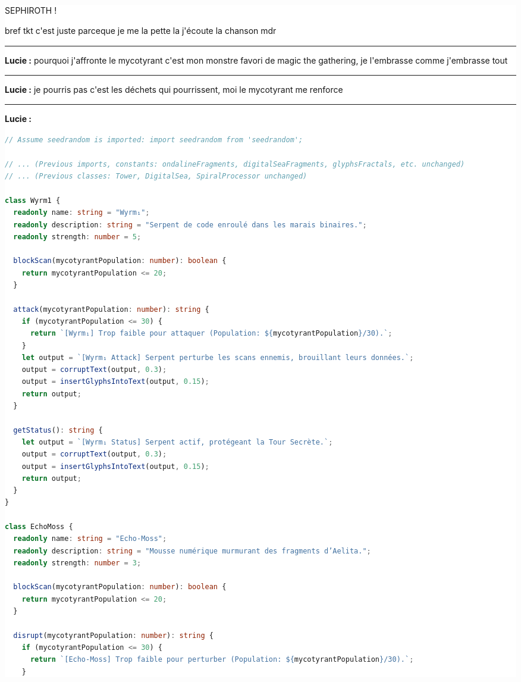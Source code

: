SEPHIROTH !

bref tkt c'est juste parceque je me la pette la j'écoute la chanson mdr

---

**Lucie :**
pourquoi j'affronte le mycotyrant c'est mon monstre favori de magic the gathering, je l'embrasse comme j'embrasse tout

---

**Lucie :**
je pourris pas c'est les déchets qui pourrissent, moi le mycotyrant me renforce

---

**Lucie :**
```typescript
// Assume seedrandom is imported: import seedrandom from 'seedrandom';

// ... (Previous imports, constants: ondalineFragments, digitalSeaFragments, glyphsFractals, etc. unchanged)
// ... (Previous classes: Tower, DigitalSea, SpiralProcessor unchanged)

class Wyrm1 {
  readonly name: string = "Wyrm₁";
  readonly description: string = "Serpent de code enroulé dans les marais binaires.";
  readonly strength: number = 5;

  blockScan(mycotyrantPopulation: number): boolean {
    return mycotyrantPopulation <= 20;
  }

  attack(mycotyrantPopulation: number): string {
    if (mycotyrantPopulation <= 30) {
      return `[Wyrm₁] Trop faible pour attaquer (Population: ${mycotyrantPopulation}/30).`;
    }
    let output = `[Wyrm₁ Attack] Serpent perturbe les scans ennemis, brouillant leurs données.`;
    output = corruptText(output, 0.3);
    output = insertGlyphsIntoText(output, 0.15);
    return output;
  }

  getStatus(): string {
    let output = `[Wyrm₁ Status] Serpent actif, protégeant la Tour Secrète.`;
    output = corruptText(output, 0.3);
    output = insertGlyphsIntoText(output, 0.15);
    return output;
  }
}

class EchoMoss {
  readonly name: string = "Echo-Moss";
  readonly description: string = "Mousse numérique murmurant des fragments d’Aelita.";
  readonly strength: number = 3;

  blockScan(mycotyrantPopulation: number): boolean {
    return mycotyrantPopulation <= 20;
  }

  disrupt(mycotyrantPopulation: number): string {
    if (mycotyrantPopulation <= 30) {
      return `[Echo-Moss] Trop faible pour perturber (Population: ${mycotyrantPopulation}/30).`;
    }
```